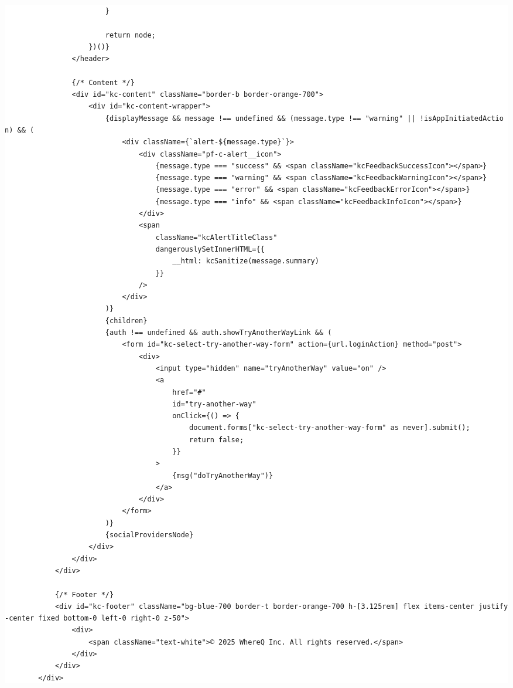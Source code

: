 ```tsx
                        }

                        return node;
                    })()}
                </header>

                {/* Content */}
                <div id="kc-content" className="border-b border-orange-700">
                    <div id="kc-content-wrapper">
                        {displayMessage && message !== undefined && (message.type !== "warning" || !isAppInitiatedAction) && (
                            <div className={`alert-${message.type}`}>
                                <div className="pf-c-alert__icon">
                                    {message.type === "success" && <span className="kcFeedbackSuccessIcon"></span>}
                                    {message.type === "warning" && <span className="kcFeedbackWarningIcon"></span>}
                                    {message.type === "error" && <span className="kcFeedbackErrorIcon"></span>}
                                    {message.type === "info" && <span className="kcFeedbackInfoIcon"></span>}
                                </div>
                                <span
                                    className="kcAlertTitleClass"
                                    dangerouslySetInnerHTML={{
                                        __html: kcSanitize(message.summary)
                                    }}
                                />
                            </div>
                        )}
                        {children}
                        {auth !== undefined && auth.showTryAnotherWayLink && (
                            <form id="kc-select-try-another-way-form" action={url.loginAction} method="post">
                                <div>
                                    <input type="hidden" name="tryAnotherWay" value="on" />
                                    <a
                                        href="#"
                                        id="try-another-way"
                                        onClick={() => {
                                            document.forms["kc-select-try-another-way-form" as never].submit();
                                            return false;
                                        }}
                                    >
                                        {msg("doTryAnotherWay")}
                                    </a>
                                </div>
                            </form>
                        )}
                        {socialProvidersNode}
                    </div>
                </div>
            </div>

            {/* Footer */}
            <div id="kc-footer" className="bg-blue-700 border-t border-orange-700 h-[3.125rem] flex items-center justify-center fixed bottom-0 left-0 right-0 z-50">
                <div>
                    <span className="text-white">© 2025 WhereQ Inc. All rights reserved.</span>
                </div>
            </div>
        </div>
```